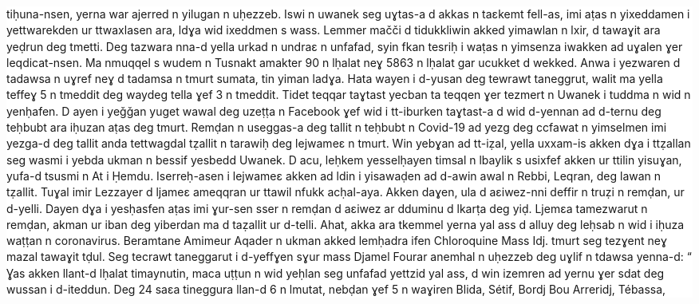 tiḥuna-nsen, yerna war ajerred n yilugan
n uḥezzeb. Iswi n uwanek seg uɣtas-a
d akkas n taɛkemt fell-as, imi aṭas n
yixeddamen i yettwarekden ur ttwaxlasen
ara, ldɣa wid ixeddmen s wass. Lemmer
mačči d tidukkliwin akked yimawlan n
lxir, d tawaɣit ara yeḍrun deg tmetti. Deg
tazwara nna-d yella urkad n undraɛ n
unfafad, syin fkan tesriḥ i waṭas n yimsenza
iwakken ad uɣalen ɣer leqdicat-nsen. Ma
nmuqqel s wudem n Tusnakt amakter 90
n lḥalat neɣ 5863 n lḥalat gar ucukket d
wekked. Anwa i yezwaren d tadawsa n
uɣref neɣ d tadamsa n tmurt sumata, tin
yiman ladɣa. Hata wayen i d-yusan deg
tewrawt taneggrut, walit ma yella teffeɣ
5 n tmeddit deg waydeg tella ɣef
3 n tmeddit. Tidet teqqar taɣtast
yecban ta teqqen ɣer tezmert
n Uwanek i tuddma n wid n
yenḥafen. D ayen i yeǧǧan yuget
wawal deg uzeṭṭa n Facebook ɣef
wid i tt-iburken taɣtast-a d wid
d-yennan ad d-ternu deg teḥbubt
ara iḥuzan aṭas deg tmurt.
Remḍan n useggas-a deg tallit n
teḥbubt n Covid-19 ad yezg deg
ccfawat n yimselmen imi yezga-d
deg tallit anda tettwagdal tẓallit n
tarawiḥ deg lejwameɛ n tmurt.
Win yebɣan ad tt-iẓal, yella
uxxam-is akken dɣa i ttẓallan seg
wasmi i yebda ukman n bessif
yesbedd Uwanek. D acu, leḥkem
yesselḥayen timsal n lbaylik s
usixfef akken ur ttilin yisuɣan, yufa-d
tsusmi n At i
Ḥemdu. Iserreḥ-asen i lejwameɛ
akken ad ldin i yisawaḍen ad
d-awin awal n Rebbi, Leqran,
deg lawan n tẓallit. Tuɣal imir
Lezzayer d ljameɛ ameqqran ur ttawil
nfukk acḥal-aya. Akken daɣen,
ula d aɛiwez-nni deffir n truẓi n
remḍan, ur d-yelli. Dayen dɣa i
yesḥasfen aṭas imi ɣur-sen sser
n remḍan d aɛiwez ar dduminu d
lkarṭa deg yiḍ.
Ljemɛa tamezwarut n remḍan,
akman ur iban deg yiberdan ma
d taẓallit ur d-telli. Ahat, akka
ara tkemmel yerna yal ass d alluy
deg leḥsab n wid i iḥuza waṭṭan n coronavirus. Beramtane Amimeur
Aqader n ukman akked lemḥadra ifen Chloroquine Mass Idj.
tmurt seg tezɣent neɣ mazal tawaɣit tḍul.
Seg tecrawt taneggarut i d-yeffɣen sɣur
mass Djamel Fourar anemhal n uḥezzeb
deg uɣlif n tdawsa yenna-d: “ Ɣas akken
llant-d lḥalat timaynutin, maca uṭṭun n
wid yeḥlan seg unfafad yettzid yal ass,
d win izemren ad yernu ɣer sdat deg
wussan i d-iteddun. Deg 24 saɛa tineggura
llan-d 6 n lmutat, nebḍan ɣef 5 n waɣiren
Blida, Sétif, Bordj Bou Arreridj, Tébassa,
